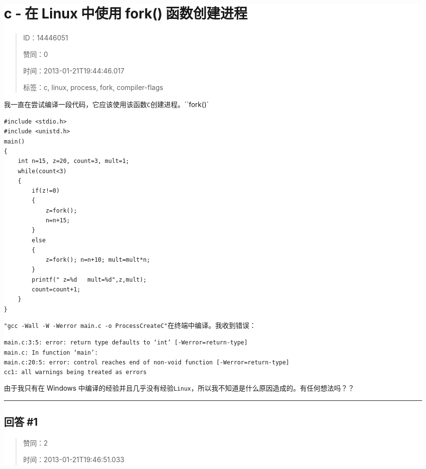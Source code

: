 # c - 在 Linux 中使用 fork() 函数创建进程

> ID：14446051
> 
> 赞同：0
> 
> 时间：2013-01-21T19:44:46.017
> 
> 标签：c, linux, process, fork, compiler-flags

我一直在尝试编译一段代码，它应该使用该函数`C`创建进程。``fork()`

```
#include <stdio.h>
#include <unistd.h>
main()
{
    int n=15, z=20, count=3, mult=1;
    while(count<3)
    {
        if(z!=0)
        {
            z=fork();
            n=n+15;
        }
        else
        {
            z=fork(); n=n+10; mult=mult*n;
        }
        printf(" z=%d   mult=%d",z,mult);
        count=count+1;
    }
} 
```

`"gcc -Wall -W -Werror main.c -o ProcessCreateC"`在终端中编译。我收到错误：

```
main.c:3:5: error: return type defaults to ‘int’ [-Werror=return-type]
main.c: In function ‘main’:
main.c:20:5: error: control reaches end of non-void function [-Werror=return-type]
cc1: all warnings being treated as errors 
```

由于我只有在 Windows 中编译的经验并且几乎没有经验`Linux`，所以我不知道是什么原因造成的。有任何想法吗？？

* * *

## 回答 #1

> 赞同：2
> 
> 时间：2013-01-21T19:46:51.033
